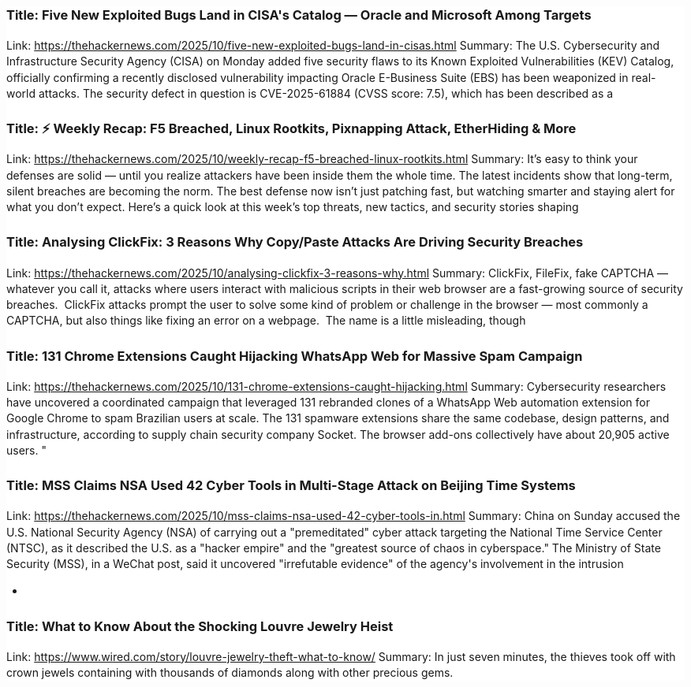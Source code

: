 ### Title: Five New Exploited Bugs Land in CISA's Catalog — Oracle and Microsoft Among Targets
Link: https://thehackernews.com/2025/10/five-new-exploited-bugs-land-in-cisas.html
Summary: The U.S. Cybersecurity and Infrastructure Security Agency (CISA) on Monday added five security flaws to its Known Exploited Vulnerabilities (KEV) Catalog, officially confirming a recently disclosed vulnerability impacting Oracle E-Business Suite (EBS) has been weaponized in real-world attacks.
The security defect in question is CVE-2025-61884 (CVSS score: 7.5), which has been described as a

### Title: ⚡ Weekly Recap: F5 Breached, Linux Rootkits, Pixnapping Attack, EtherHiding & More
Link: https://thehackernews.com/2025/10/weekly-recap-f5-breached-linux-rootkits.html
Summary: It’s easy to think your defenses are solid — until you realize attackers have been inside them the whole time. The latest incidents show that long-term, silent breaches are becoming the norm. The best defense now isn’t just patching fast, but watching smarter and staying alert for what you don’t expect.
Here’s a quick look at this week’s top threats, new tactics, and security stories shaping

### Title: Analysing ClickFix: 3 Reasons Why Copy/Paste Attacks Are Driving Security Breaches
Link: https://thehackernews.com/2025/10/analysing-clickfix-3-reasons-why.html
Summary: ClickFix, FileFix, fake CAPTCHA — whatever you call it, attacks where users interact with malicious scripts in their web browser are a fast-growing source of security breaches.&nbsp;
ClickFix attacks prompt the user to solve some kind of problem or challenge in the browser — most commonly a CAPTCHA, but also things like fixing an error on a webpage.&nbsp;
The name is a little misleading, though

### Title: 131 Chrome Extensions Caught Hijacking WhatsApp Web for Massive Spam Campaign
Link: https://thehackernews.com/2025/10/131-chrome-extensions-caught-hijacking.html
Summary: Cybersecurity researchers have uncovered a coordinated campaign that leveraged 131 rebranded clones of a WhatsApp Web automation extension for Google Chrome to spam Brazilian users at scale.
The 131 spamware extensions share the same codebase, design patterns, and infrastructure, according to supply chain security company Socket. The browser add-ons collectively have about 20,905 active users.
"

### Title: MSS Claims NSA Used 42 Cyber Tools in Multi-Stage Attack on Beijing Time Systems
Link: https://thehackernews.com/2025/10/mss-claims-nsa-used-42-cyber-tools-in.html
Summary: China on Sunday accused the U.S. National Security Agency (NSA) of carrying out a "premeditated" cyber attack targeting the National Time Service Center (NTSC), as it described the U.S. as a "hacker empire" and the "greatest source of chaos in cyberspace."
The Ministry of State Security (MSS), in a WeChat post, said it uncovered "irrefutable evidence" of the agency's involvement in the intrusion

 - 
### Title: What to Know About the Shocking Louvre Jewelry Heist
Link: https://www.wired.com/story/louvre-jewelry-theft-what-to-know/
Summary: In just seven minutes, the thieves took off with crown jewels containing with thousands of diamonds along with other precious gems.
